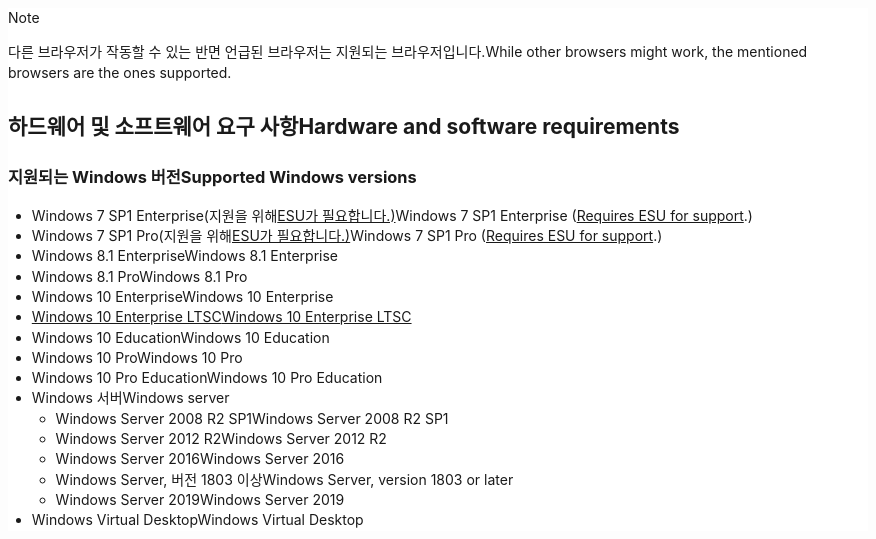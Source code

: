 > [!NOTE]
> <span data-ttu-id="8bfc1-144">다른 브라우저가 작동할 수 있는 반면 언급된 브라우저는 지원되는 브라우저입니다.</span><span class="sxs-lookup"><span data-stu-id="8bfc1-144">While other browsers might work, the mentioned browsers are the ones supported.</span></span>


## <a name="hardware-and-software-requirements"></a><span data-ttu-id="8bfc1-145">하드웨어 및 소프트웨어 요구 사항</span><span class="sxs-lookup"><span data-stu-id="8bfc1-145">Hardware and software requirements</span></span>

### <a name="supported-windows-versions"></a><span data-ttu-id="8bfc1-146">지원되는 Windows 버전</span><span class="sxs-lookup"><span data-stu-id="8bfc1-146">Supported Windows versions</span></span>
- <span data-ttu-id="8bfc1-147">Windows 7 SP1 Enterprise(지원을 위해[ESU가 필요합니다.)](https://docs.microsoft.com/troubleshoot/windows-client/windows-7-eos-faq/windows-7-extended-security-updates-faq)</span><span class="sxs-lookup"><span data-stu-id="8bfc1-147">Windows 7 SP1 Enterprise ([Requires ESU for support](https://docs.microsoft.com/troubleshoot/windows-client/windows-7-eos-faq/windows-7-extended-security-updates-faq).)</span></span>
- <span data-ttu-id="8bfc1-148">Windows 7 SP1 Pro(지원을 위해[ESU가 필요합니다.)](https://docs.microsoft.com/troubleshoot/windows-client/windows-7-eos-faq/windows-7-extended-security-updates-faq)</span><span class="sxs-lookup"><span data-stu-id="8bfc1-148">Windows 7 SP1 Pro ([Requires ESU for support](https://docs.microsoft.com/troubleshoot/windows-client/windows-7-eos-faq/windows-7-extended-security-updates-faq).)</span></span>
- <span data-ttu-id="8bfc1-149">Windows 8.1 Enterprise</span><span class="sxs-lookup"><span data-stu-id="8bfc1-149">Windows 8.1 Enterprise</span></span>
- <span data-ttu-id="8bfc1-150">Windows 8.1 Pro</span><span class="sxs-lookup"><span data-stu-id="8bfc1-150">Windows 8.1 Pro</span></span>
- <span data-ttu-id="8bfc1-151">Windows 10 Enterprise</span><span class="sxs-lookup"><span data-stu-id="8bfc1-151">Windows 10 Enterprise</span></span>
- [<span data-ttu-id="8bfc1-152">Windows 10 Enterprise LTSC</span><span class="sxs-lookup"><span data-stu-id="8bfc1-152">Windows 10 Enterprise LTSC</span></span>](https://docs.microsoft.com/windows/whats-new/ltsc/)
- <span data-ttu-id="8bfc1-153">Windows 10 Education</span><span class="sxs-lookup"><span data-stu-id="8bfc1-153">Windows 10 Education</span></span>
- <span data-ttu-id="8bfc1-154">Windows 10 Pro</span><span class="sxs-lookup"><span data-stu-id="8bfc1-154">Windows 10 Pro</span></span>
- <span data-ttu-id="8bfc1-155">Windows 10 Pro Education</span><span class="sxs-lookup"><span data-stu-id="8bfc1-155">Windows 10 Pro Education</span></span>
- <span data-ttu-id="8bfc1-156">Windows 서버</span><span class="sxs-lookup"><span data-stu-id="8bfc1-156">Windows server</span></span>
  - <span data-ttu-id="8bfc1-157">Windows Server 2008 R2 SP1</span><span class="sxs-lookup"><span data-stu-id="8bfc1-157">Windows Server 2008 R2 SP1</span></span>
  - <span data-ttu-id="8bfc1-158">Windows Server 2012 R2</span><span class="sxs-lookup"><span data-stu-id="8bfc1-158">Windows Server 2012 R2</span></span>
  - <span data-ttu-id="8bfc1-159">Windows Server 2016</span><span class="sxs-lookup"><span data-stu-id="8bfc1-159">Windows Server 2016</span></span>
  - <span data-ttu-id="8bfc1-160">Windows Server, 버전 1803 이상</span><span class="sxs-lookup"><span data-stu-id="8bfc1-160">Windows Server, version 1803 or later</span></span>
  - <span data-ttu-id="8bfc1-161">Windows Server 2019</span><span class="sxs-lookup"><span data-stu-id="8bfc1-161">Windows Server 2019</span></span>
- <span data-ttu-id="8bfc1-162">Windows Virtual Desktop</span><span class="sxs-lookup"><span data-stu-id="8bfc1-162">Windows Virtual Desktop</span></span>
